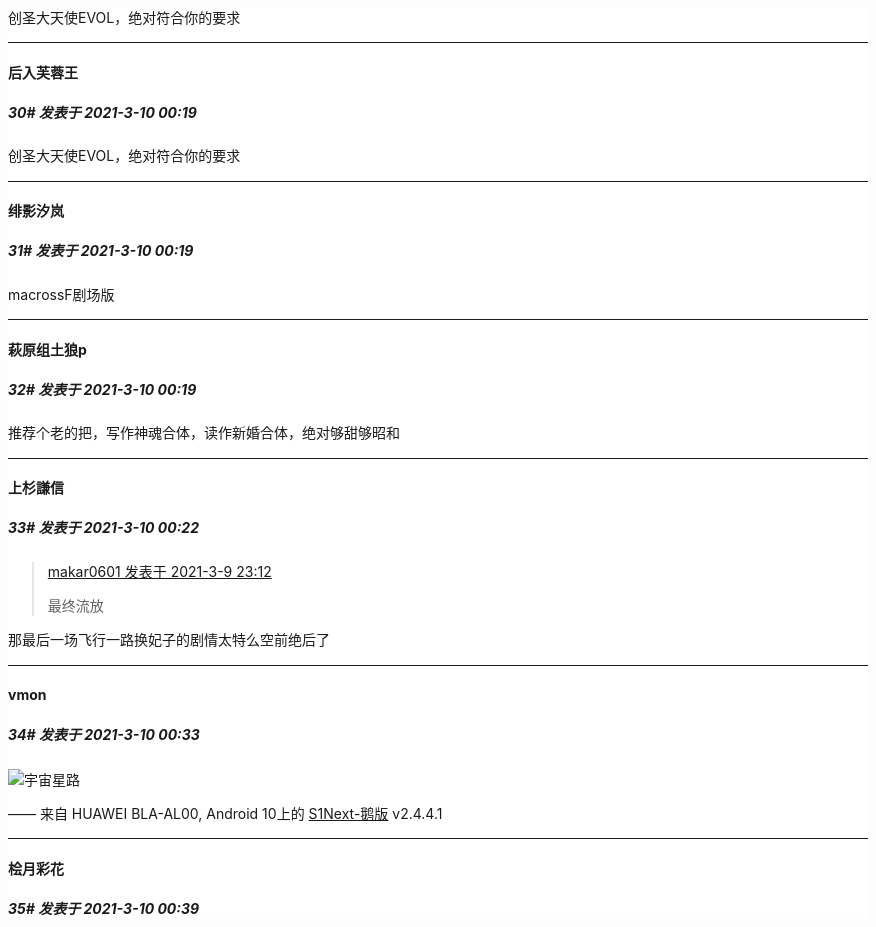 
创圣大天使EVOL，绝对符合你的要求


-----

####  后入芙蓉王  
##### 30#       发表于 2021-3-10 00:19


创圣大天使EVOL，绝对符合你的要求


-----

####  绯影汐岚  
##### 31#       发表于 2021-3-10 00:19


macrossF剧场版


-----

####  萩原组土狼p  
##### 32#       发表于 2021-3-10 00:19


推荐个老的把，写作神魂合体，读作新婚合体，绝对够甜够昭和


-----

####  上杉謙信  
##### 33#       发表于 2021-3-10 00:22


<blockquote><a href="httphttps://bbs.saraba1st.com/2b/forum.php?mod=redirect&amp;goto=findpost&amp;pid=50570070&amp;ptid=1992313" target="_blank">makar0601 发表于 2021-3-9 23:12</a>

最终流放</blockquote>
那最后一场飞行一路换妃子的剧情太特么空前绝后了


-----

####  vmon  
##### 34#       发表于 2021-3-10 00:33


<img src="https://static.saraba1st.com/image/smiley/face2017/002.png" referrerpolicy="no-referrer">宇宙星路

—— 来自 HUAWEI BLA-AL00, Android 10上的 [S1Next-鹅版](https://github.com/ykrank/S1-Next/releases) v2.4.4.1


-----

####  桧月彩花  
##### 35#       发表于 2021-3-10 00:39
